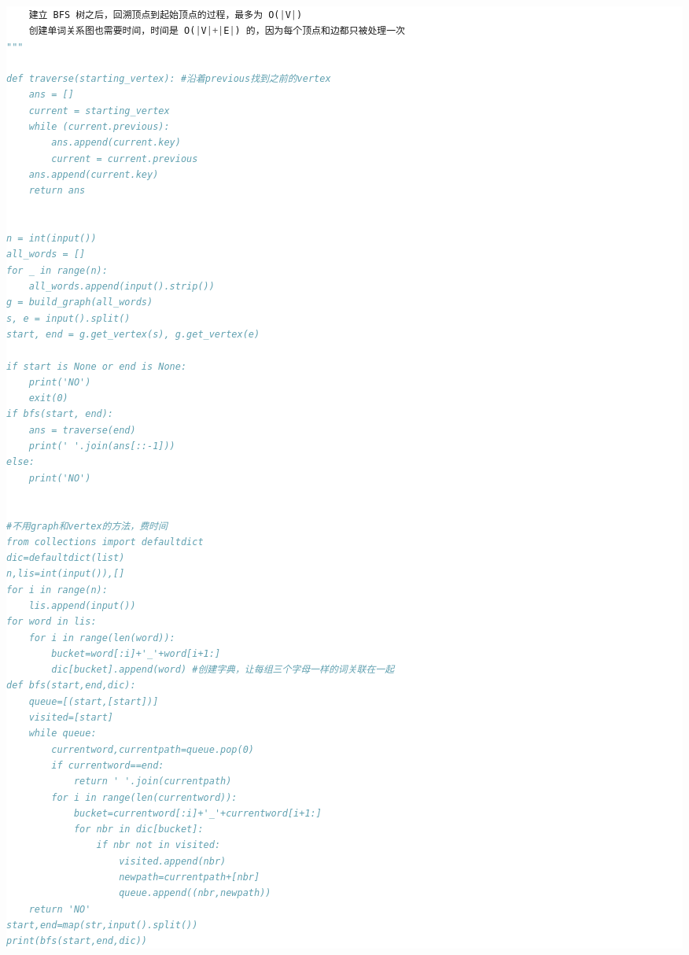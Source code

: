 ```python
    建立 BFS 树之后，回溯顶点到起始顶点的过程，最多为 O(|V|)
    创建单词关系图也需要时间，时间是 O(|V|+|E|) 的，因为每个顶点和边都只被处理一次
"""

def traverse(starting_vertex): #沿着previous找到之前的vertex
    ans = []
    current = starting_vertex
    while (current.previous):
        ans.append(current.key)
        current = current.previous
    ans.append(current.key)
    return ans


n = int(input())
all_words = []
for _ in range(n):
    all_words.append(input().strip())
g = build_graph(all_words)
s, e = input().split()
start, end = g.get_vertex(s), g.get_vertex(e)

if start is None or end is None:
    print('NO')
    exit(0)
if bfs(start, end):
    ans = traverse(end)
    print(' '.join(ans[::-1]))
else:
    print('NO')
    
    
#不用graph和vertex的方法，费时间
from collections import defaultdict
dic=defaultdict(list)
n,lis=int(input()),[]
for i in range(n):
    lis.append(input())
for word in lis:
    for i in range(len(word)):
        bucket=word[:i]+'_'+word[i+1:]
        dic[bucket].append(word) #创建字典，让每组三个字母一样的词关联在一起
def bfs(start,end,dic):
    queue=[(start,[start])]
    visited=[start]
    while queue:
        currentword,currentpath=queue.pop(0)
        if currentword==end:
            return ' '.join(currentpath)
        for i in range(len(currentword)):
            bucket=currentword[:i]+'_'+currentword[i+1:]
            for nbr in dic[bucket]:
                if nbr not in visited:
                    visited.append(nbr)
                    newpath=currentpath+[nbr]
                    queue.append((nbr,newpath))
    return 'NO'
start,end=map(str,input().split())    
print(bfs(start,end,dic))
```
